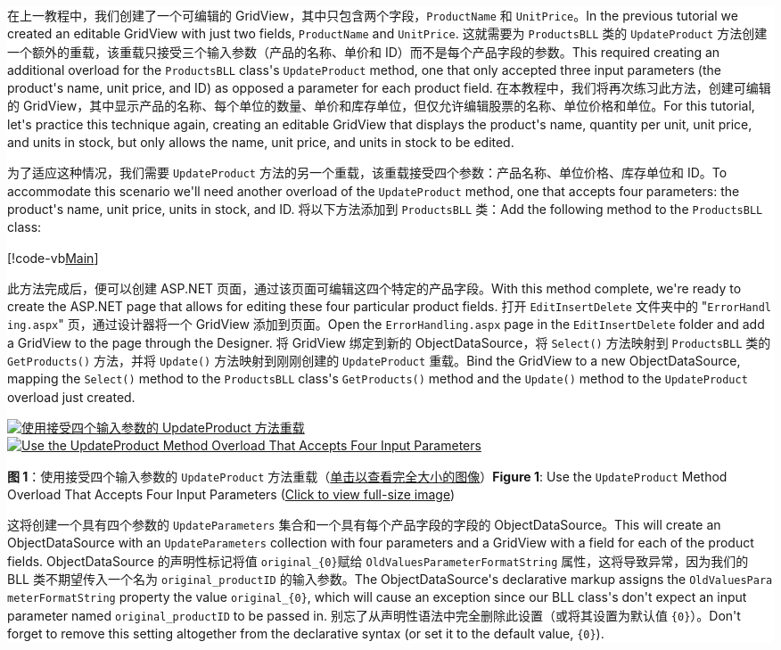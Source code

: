 <span data-ttu-id="5a362-124">在上一教程中，我们创建了一个可编辑的 GridView，其中只包含两个字段，`ProductName` 和 `UnitPrice`。</span><span class="sxs-lookup"><span data-stu-id="5a362-124">In the previous tutorial we created an editable GridView with just two fields, `ProductName` and `UnitPrice`.</span></span> <span data-ttu-id="5a362-125">这就需要为 `ProductsBLL` 类的 `UpdateProduct` 方法创建一个额外的重载，该重载只接受三个输入参数（产品的名称、单价和 ID）而不是每个产品字段的参数。</span><span class="sxs-lookup"><span data-stu-id="5a362-125">This required creating an additional overload for the `ProductsBLL` class's `UpdateProduct` method, one that only accepted three input parameters (the product's name, unit price, and ID) as opposed a parameter for each product field.</span></span> <span data-ttu-id="5a362-126">在本教程中，我们将再次练习此方法，创建可编辑的 GridView，其中显示产品的名称、每个单位的数量、单价和库存单位，但仅允许编辑股票的名称、单位价格和单位。</span><span class="sxs-lookup"><span data-stu-id="5a362-126">For this tutorial, let's practice this technique again, creating an editable GridView that displays the product's name, quantity per unit, unit price, and units in stock, but only allows the name, unit price, and units in stock to be edited.</span></span>

<span data-ttu-id="5a362-127">为了适应这种情况，我们需要 `UpdateProduct` 方法的另一个重载，该重载接受四个参数：产品名称、单位价格、库存单位和 ID。</span><span class="sxs-lookup"><span data-stu-id="5a362-127">To accommodate this scenario we'll need another overload of the `UpdateProduct` method, one that accepts four parameters: the product's name, unit price, units in stock, and ID.</span></span> <span data-ttu-id="5a362-128">将以下方法添加到 `ProductsBLL` 类：</span><span class="sxs-lookup"><span data-stu-id="5a362-128">Add the following method to the `ProductsBLL` class:</span></span>

[!code-vb[Main](handling-bll-and-dal-level-exceptions-in-an-asp-net-page-vb/samples/sample1.vb)]

<span data-ttu-id="5a362-129">此方法完成后，便可以创建 ASP.NET 页面，通过该页面可编辑这四个特定的产品字段。</span><span class="sxs-lookup"><span data-stu-id="5a362-129">With this method complete, we're ready to create the ASP.NET page that allows for editing these four particular product fields.</span></span> <span data-ttu-id="5a362-130">打开 `EditInsertDelete` 文件夹中的 "`ErrorHandling.aspx`" 页，通过设计器将一个 GridView 添加到页面。</span><span class="sxs-lookup"><span data-stu-id="5a362-130">Open the `ErrorHandling.aspx` page in the `EditInsertDelete` folder and add a GridView to the page through the Designer.</span></span> <span data-ttu-id="5a362-131">将 GridView 绑定到新的 ObjectDataSource，将 `Select()` 方法映射到 `ProductsBLL` 类的 `GetProducts()` 方法，并将 `Update()` 方法映射到刚刚创建的 `UpdateProduct` 重载。</span><span class="sxs-lookup"><span data-stu-id="5a362-131">Bind the GridView to a new ObjectDataSource, mapping the `Select()` method to the `ProductsBLL` class's `GetProducts()` method and the `Update()` method to the `UpdateProduct` overload just created.</span></span>

<span data-ttu-id="5a362-132">[![使用接受四个输入参数的 UpdateProduct 方法重载](handling-bll-and-dal-level-exceptions-in-an-asp-net-page-vb/_static/image2.png)](handling-bll-and-dal-level-exceptions-in-an-asp-net-page-vb/_static/image1.png)</span><span class="sxs-lookup"><span data-stu-id="5a362-132">[![Use the UpdateProduct Method Overload That Accepts Four Input Parameters](handling-bll-and-dal-level-exceptions-in-an-asp-net-page-vb/_static/image2.png)](handling-bll-and-dal-level-exceptions-in-an-asp-net-page-vb/_static/image1.png)</span></span>

<span data-ttu-id="5a362-133">**图 1**：使用接受四个输入参数的 `UpdateProduct` 方法重载（[单击以查看完全大小的图像](handling-bll-and-dal-level-exceptions-in-an-asp-net-page-vb/_static/image3.png)）</span><span class="sxs-lookup"><span data-stu-id="5a362-133">**Figure 1**: Use the `UpdateProduct` Method Overload That Accepts Four Input Parameters ([Click to view full-size image](handling-bll-and-dal-level-exceptions-in-an-asp-net-page-vb/_static/image3.png))</span></span>

<span data-ttu-id="5a362-134">这将创建一个具有四个参数的 `UpdateParameters` 集合和一个具有每个产品字段的字段的 ObjectDataSource。</span><span class="sxs-lookup"><span data-stu-id="5a362-134">This will create an ObjectDataSource with an `UpdateParameters` collection with four parameters and a GridView with a field for each of the product fields.</span></span> <span data-ttu-id="5a362-135">ObjectDataSource 的声明性标记将值 `original_{0}`赋给 `OldValuesParameterFormatString` 属性，这将导致异常，因为我们的 BLL 类不期望传入一个名为 `original_productID` 的输入参数。</span><span class="sxs-lookup"><span data-stu-id="5a362-135">The ObjectDataSource's declarative markup assigns the `OldValuesParameterFormatString` property the value `original_{0}`, which will cause an exception since our BLL class's don't expect an input parameter named `original_productID` to be passed in.</span></span> <span data-ttu-id="5a362-136">别忘了从声明性语法中完全删除此设置（或将其设置为默认值 `{0}`）。</span><span class="sxs-lookup"><span data-stu-id="5a362-136">Don't forget to remove this setting altogether from the declarative syntax (or set it to the default value, `{0}`).</span></span>
